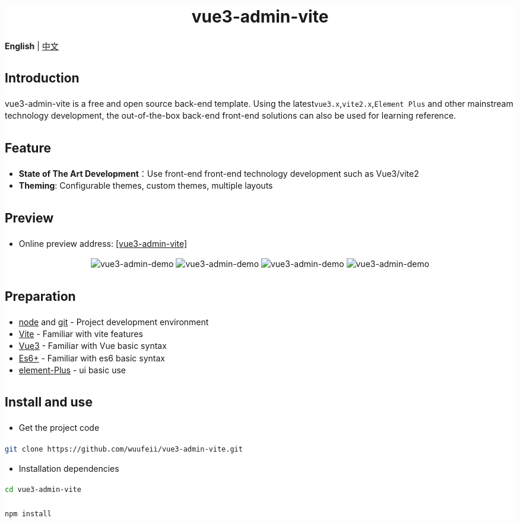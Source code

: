 <div align="center"> 
<h1>vue3-admin-vite</h1>
</div>

**English** | [中文](./README.md)

## Introduction

vue3-admin-vite is a free and open source back-end template. Using the latest`vue3.x`,`vite2.x`,`Element Plus` and other mainstream technology development, the out-of-the-box back-end front-end solutions can also be used for learning reference.

## Feature

- **State of The Art Development**：Use front-end front-end technology development such as Vue3/vite2
- **Theming**: Configurable themes, custom themes, multiple layouts

## Preview

- Online preview address: <a href="https://wuufeii.github.io/vue3-admin/#/" target="_blank">[vue3-admin-vite]</a>

<p align="center">
    <img alt="vue3-admin-demo" width="100%" src="https://wuufeii.github.io/assets/img/img-vue3-admin/1.gif">
    <img alt="vue3-admin-demo" width="100%" src="https://wuufeii.github.io/assets/img/img-vue3-admin/themes.png">
    <img alt="vue3-admin-demo" width="100%" src="https://wuufeii.github.io/assets/img/img-vue3-admin/layout.png">
    <img alt="vue3-admin-demo" width="100%" src="https://wuufeii.github.io/assets/img/img-vue3-admin/mode.png">
</p>

## Preparation

- [node](http://nodejs.org/) and [git](https://git-scm.com/) - Project development environment
- [Vite](https://vitejs.dev/) - Familiar with vite features
- [Vue3](https://v3.vuejs.org/) - Familiar with Vue basic syntax
- [Es6+](http://es6.ruanyifeng.com/) - Familiar with es6 basic syntax
- [element-Plus](https://element-plus.org/) - ui basic use

## Install and use

- Get the project code

```bash
git clone https://github.com/wuufeii/vue3-admin-vite.git
```

- Installation dependencies

```bash
cd vue3-admin-vite

npm install

```
